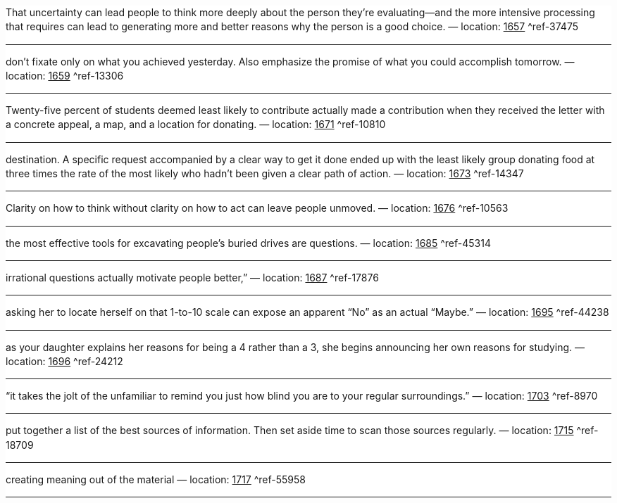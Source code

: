 That uncertainty can lead people to think more deeply about the person they’re evaluating—and the more intensive processing that requires can lead to generating more and better reasons why the person is a good choice. — location: [1657](kindle://book?action=open&asin=B0087GJ8KM&location=1657) ^ref-37475

---
don’t fixate only on what you achieved yesterday. Also emphasize the promise of what you could accomplish tomorrow. — location: [1659](kindle://book?action=open&asin=B0087GJ8KM&location=1659) ^ref-13306

---
Twenty-five percent of students deemed least likely to contribute actually made a contribution when they received the letter with a concrete appeal, a map, and a location for donating. — location: [1671](kindle://book?action=open&asin=B0087GJ8KM&location=1671) ^ref-10810

---
destination. A specific request accompanied by a clear way to get it done ended up with the least likely group donating food at three times the rate of the most likely who hadn’t been given a clear path of action. — location: [1673](kindle://book?action=open&asin=B0087GJ8KM&location=1673) ^ref-14347

---
Clarity on how to think without clarity on how to act can leave people unmoved. — location: [1676](kindle://book?action=open&asin=B0087GJ8KM&location=1676) ^ref-10563

---
the most effective tools for excavating people’s buried drives are questions. — location: [1685](kindle://book?action=open&asin=B0087GJ8KM&location=1685) ^ref-45314

---
irrational questions actually motivate people better,” — location: [1687](kindle://book?action=open&asin=B0087GJ8KM&location=1687) ^ref-17876

---
asking her to locate herself on that 1-to-10 scale can expose an apparent “No” as an actual “Maybe.” — location: [1695](kindle://book?action=open&asin=B0087GJ8KM&location=1695) ^ref-44238

---
as your daughter explains her reasons for being a 4 rather than a 3, she begins announcing her own reasons for studying. — location: [1696](kindle://book?action=open&asin=B0087GJ8KM&location=1696) ^ref-24212

---
“it takes the jolt of the unfamiliar to remind you just how blind you are to your regular surroundings.” — location: [1703](kindle://book?action=open&asin=B0087GJ8KM&location=1703) ^ref-8970

---
put together a list of the best sources of information. Then set aside time to scan those sources regularly. — location: [1715](kindle://book?action=open&asin=B0087GJ8KM&location=1715) ^ref-18709

---
creating meaning out of the material — location: [1717](kindle://book?action=open&asin=B0087GJ8KM&location=1717) ^ref-55958

---